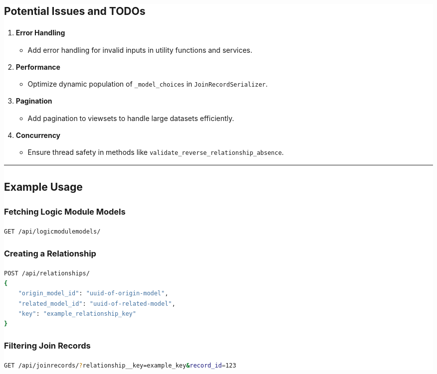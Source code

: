 
## Potential Issues and TODOs


1. **Error Handling**
   - Add error handling for invalid inputs in utility functions and services.

2. **Performance**
   - Optimize dynamic population of `_model_choices` in `JoinRecordSerializer`.

3. **Pagination**
   - Add pagination to viewsets to handle large datasets efficiently.

4. **Concurrency**
    - Ensure thread safety in methods like `validate_reverse_relationship_absence`.

---

## Example Usage

### Fetching Logic Module Models
```bash
GET /api/logicmodulemodels/
```

### Creating a Relationship
```bash
POST /api/relationships/
{
    "origin_model_id": "uuid-of-origin-model",
    "related_model_id": "uuid-of-related-model",
    "key": "example_relationship_key"
}
```

### Filtering Join Records
```bash
GET /api/joinrecords/?relationship__key=example_key&record_id=123
```
